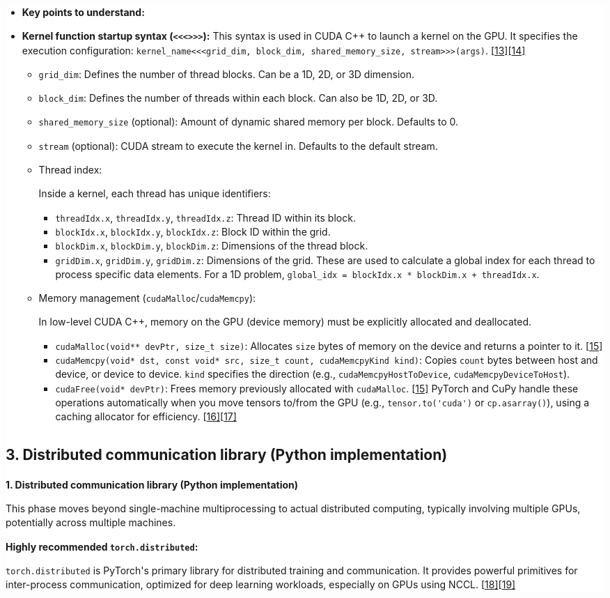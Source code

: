 - **Key points to understand:**

- **Kernel function startup syntax (`<<<>>>`):** This syntax is used in CUDA C++ to launch a kernel on the GPU. It specifies the execution configuration: `kernel_name<<<grid_dim, block_dim, shared_memory_size, stream>>>(args)`. [[13\]](https://stackoverflow.com/questions/51271211/how-is-the-cuda-kernel-launch-syntax-implemented)[[14\]](http://cuda-programming.blogspot.com/2013/01/complete-syntax-of-cuda-kernels.html)

   - `grid_dim`: Defines the number of thread blocks. Can be a 1D, 2D, or 3D dimension.
   - `block_dim`: Defines the number of threads within each block. Can also be 1D, 2D, or 3D.
   - `shared_memory_size` (optional): Amount of dynamic shared memory per block. Defaults to 0.
   - `stream` (optional): CUDA stream to execute the kernel in. Defaults to the default stream.

   - Thread index:

     Inside a kernel, each thread has unique identifiers:

     - `threadIdx.x`, `threadIdx.y`, `threadIdx.z`: Thread ID within its block.
     - `blockIdx.x`, `blockIdx.y`, `blockIdx.z`: Block ID within the grid.
     - `blockDim.x`, `blockDim.y`, `blockDim.z`: Dimensions of the thread block.
     - `gridDim.x`, `gridDim.y`, `gridDim.z`: Dimensions of the grid.
        These are used to calculate a global index for each thread to process specific data elements. For a 1D problem, `global_idx = blockIdx.x * blockDim.x + threadIdx.x`.

   - Memory management (`cudaMalloc`/`cudaMemcpy`):

     In low-level CUDA C++, memory on the GPU (device memory) must be explicitly allocated and deallocated.

     - `cudaMalloc(void** devPtr, size_t size)`: Allocates `size` bytes of memory on the device and returns a pointer to it. [[15\]](https://docs.nvidia.com/cuda/cuda-runtime-api/group__CUDART__MEMORY.html)
     - `cudaMemcpy(void* dst, const void* src, size_t count, cudaMemcpyKind kind)`: Copies `count` bytes between host and device, or device to device. `kind` specifies the direction (e.g., `cudaMemcpyHostToDevice`, `cudaMemcpyDeviceToHost`).
     - `cudaFree(void* devPtr)`: Frees memory previously allocated with `cudaMalloc`. [[15\]](https://docs.nvidia.com/cuda/cuda-runtime-api/group__CUDART__MEMORY.html)
        PyTorch and CuPy handle these operations automatically when you move tensors to/from the GPU (e.g., `tensor.to('cuda')` or `cp.asarray()`), using a caching allocator for efficiency. [[16\]](https://www.codecademy.com/resources/docs/pytorch/gpu-acceleration-with-cuda/memory-management)[[17\]](https://pytorch.org/docs/stable/notes/cuda.html)

## 3. Distributed communication library (Python implementation)

**1. Distributed communication library (Python implementation)**

This phase moves beyond single-machine multiprocessing to actual distributed computing, typically involving multiple GPUs, potentially across multiple machines.

**Highly recommended `torch.distributed`:**

`torch.distributed` is PyTorch's primary library for distributed training and communication. It provides powerful primitives for inter-process communication, optimized for deep learning workloads, especially on GPUs using NCCL. [[18\]](https://docs.pytorch.org/tutorials/intermediate/dist_tuto.html)[[19\]](https://www.youtube.com/watch?v=reA-ldsTD4Q)
